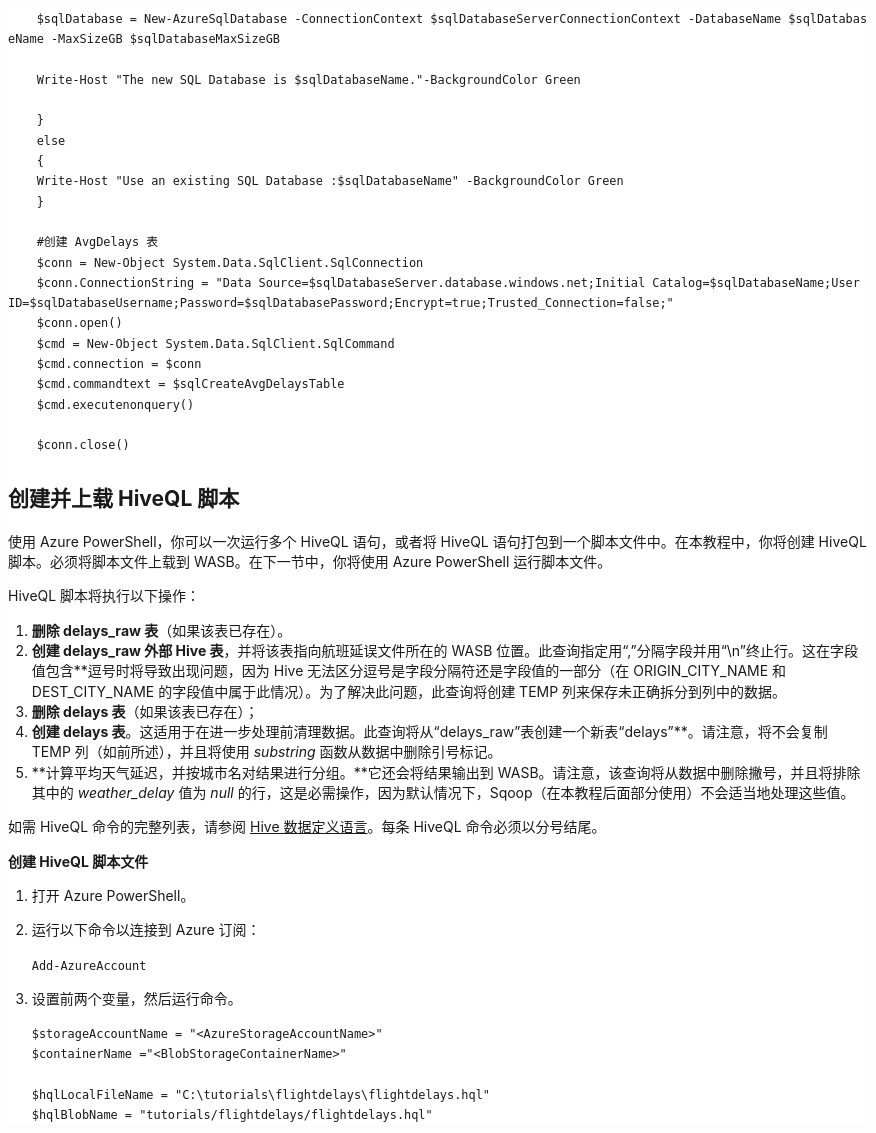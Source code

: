         $sqlDatabase = New-AzureSqlDatabase -ConnectionContext $sqlDatabaseServerConnectionContext -DatabaseName $sqlDatabaseName -MaxSizeGB $sqlDatabaseMaxSizeGB

        Write-Host "The new SQL Database is $sqlDatabaseName."-BackgroundColor Green

        }
        else
        {
        Write-Host "Use an existing SQL Database :$sqlDatabaseName" -BackgroundColor Green
        }

        #创建 AvgDelays 表
        $conn = New-Object System.Data.SqlClient.SqlConnection
        $conn.ConnectionString = "Data Source=$sqlDatabaseServer.database.windows.net;Initial Catalog=$sqlDatabaseName;User ID=$sqlDatabaseUsername;Password=$sqlDatabasePassword;Encrypt=true;Trusted_Connection=false;"
        $conn.open()
        $cmd = New-Object System.Data.SqlClient.SqlCommand
        $cmd.connection = $conn
        $cmd.commandtext = $sqlCreateAvgDelaysTable
        $cmd.executenonquery()

        $conn.close()

## 创建并上载 HiveQL 脚本

使用 Azure PowerShell，你可以一次运行多个 HiveQL 语句，或者将 HiveQL 语句打包到一个脚本文件中。在本教程中，你将创建 HiveQL 脚本。必须将脚本文件上载到 WASB。在下一节中，你将使用 Azure PowerShell 运行脚本文件。

HiveQL 脚本将执行以下操作：

1.  **删除 delays\_raw 表**（如果该表已存在）。
2.  **创建 delays\_raw 外部 Hive 表**，并将该表指向航班延误文件所在的 WASB 位置。此查询指定用“,”分隔字段并用“\\n”终止行。这在字段值包含**逗号时将导致出现问题，因为 Hive 无法区分逗号是字段分隔符还是字段值的一部分（在 ORIGIN\_CITY\_NAME 和 DEST\_CITY\_NAME 的字段值中属于此情况）。为了解决此问题，此查询将创建 TEMP 列来保存未正确拆分到列中的数据。
3.  **删除 delays 表**（如果该表已存在）；
4.  **创建 delays 表**。这适用于在进一步处理前清理数据。此查询将从“delays\_raw”表创建一个新表“delays”**。请注意，将不会复制 TEMP 列（如前所述），并且将使用 *substring* 函数从数据中删除引号标记。
5.  **计算平均天气延迟，并按城市名对结果进行分组。**它还会将结果输出到 WASB。请注意，该查询将从数据中删除撇号，并且将排除其中的 *weather\_delay* 值为 *null* 的行，这是必需操作，因为默认情况下，Sqoop（在本教程后面部分使用）不会适当地处理这些值。

如需 HiveQL 命令的完整列表，请参阅 [Hive 数据定义语言][HiveQL]。每条 HiveQL 命令必须以分号结尾。

**创建 HiveQL 脚本文件**

1.  打开 Azure PowerShell。
2.  运行以下命令以连接到 Azure 订阅：

        Add-AzureAccount

3.  设置前两个变量，然后运行命令。

        $storageAccountName = "<AzureStorageAccountName>"
        $containerName ="<BlobStorageContainerName>"

        $hqlLocalFileName = "C:\tutorials\flightdelays\flightdelays.hql"  
        $hqlBlobName = "tutorials/flightdelays/flightdelays.hql" 


  [HiveQL]: https://cwiki.apache.org/confluence/display/Hive/LanguageManual+DDL
  [HDInsight 入门]: ../hdinsight-get-started/
  [设置 HDInsight 群集]: ../hdinsight-provision-clusters/
  [安装和配置 Azure PowerShell]: ../install-configure-powershell/
  [准备教程]: #prepare
  [创建并上载 HiveQL 脚本]: #createscript
  [执行 HiveQL 脚本]: #executehqlscript
  [将输出导出到 Azure SQL Database]: #exportdata
  [后续步骤]: #nextsteps
  [美国研究与技术创新管理部门 - 运输统计局]: http://www.transtats.bts.gov/DL_SelectFields.asp?Table_ID=236&DB_Short_Name=On-Time
  [将 Azure Blob 存储与 HDInsight 配合使用]: ../hdinsight-use-blob-storage/
  [将 Hive 与 HDInsight 配合使用]: ../hdinsight-use-hive/
  [TechNet Wiki]: http://social.technet.microsoft.com/wiki/contents/articles/23047.hdinsight-hive-error-unable-to-rename.aspx
  [1]: #createScript
  [HDI.FlightDelays.AvgDelays.Dataset]: ./media/hdinsight-analyze-flight-delay-data/HDI.FlightDelays.AvgDelays.DataSet.png
  [将 Oozie 与 HDInsight 配合使用]: ../hdinsight-use-oozie/
  [将 Sqoop 与 HDInsight 配合使用]: ../hdinsight-use-sqoop/
  [将 Pig 与 HDInsight 配合使用]: ../hdinsight-use-pig/
  [为 HDInsight 开发 Java MapReduce 程序]: ../hdinsight-develop-deploy-java-mapreduce/
  [为 HDInsight 开发 C\# Hadoop 流程序]: ../hdinsight-hadoop-develop-deploy-streaming-jobs/